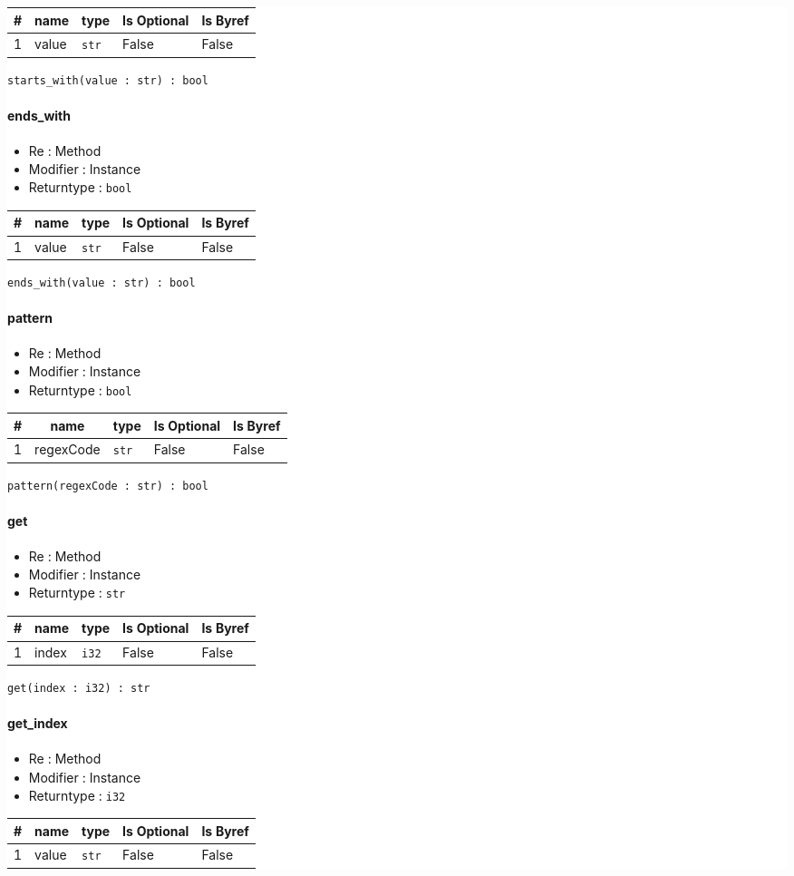 | # | name | type |  Is Optional | Is Byref |
|--|--|--|--|--|
| 1 | value | `str` | False | False |

```f#
starts_with(value : str) : bool
```
#### ends_with
- Re : Method
- Modifier : Instance
- Returntype : `bool`

| # | name | type |  Is Optional | Is Byref |
|--|--|--|--|--|
| 1 | value | `str` | False | False |

```f#
ends_with(value : str) : bool
```
#### pattern
- Re : Method
- Modifier : Instance
- Returntype : `bool`

| # | name | type |  Is Optional | Is Byref |
|--|--|--|--|--|
| 1 | regexCode | `str` | False | False |

```f#
pattern(regexCode : str) : bool
```
#### get
- Re : Method
- Modifier : Instance
- Returntype : `str`

| # | name | type |  Is Optional | Is Byref |
|--|--|--|--|--|
| 1 | index | `i32` | False | False |

```f#
get(index : i32) : str
```
#### get_index
- Re : Method
- Modifier : Instance
- Returntype : `i32`

| # | name | type |  Is Optional | Is Byref |
|--|--|--|--|--|
| 1 | value | `str` | False | False |
